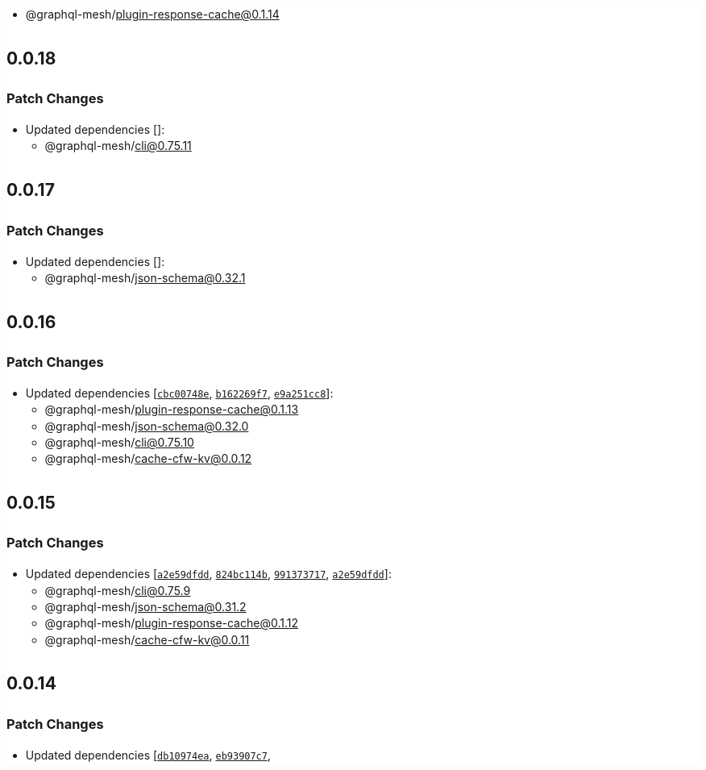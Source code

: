   - @graphql-mesh/plugin-response-cache@0.1.14

## 0.0.18

### Patch Changes

- Updated dependencies []:
  - @graphql-mesh/cli@0.75.11

## 0.0.17

### Patch Changes

- Updated dependencies []:
  - @graphql-mesh/json-schema@0.32.1

## 0.0.16

### Patch Changes

- Updated dependencies
  [[`cbc00748e`](https://github.com/Urigo/graphql-mesh/commit/cbc00748e8538e17e83b1a858947ff6503c6d5c0),
  [`b162269f7`](https://github.com/Urigo/graphql-mesh/commit/b162269f70a90594962792ffaaa40d3a7ee9f4e4),
  [`e9a251cc8`](https://github.com/Urigo/graphql-mesh/commit/e9a251cc812dbe579a483b06be932e904891b752)]:
  - @graphql-mesh/plugin-response-cache@0.1.13
  - @graphql-mesh/json-schema@0.32.0
  - @graphql-mesh/cli@0.75.10
  - @graphql-mesh/cache-cfw-kv@0.0.12

## 0.0.15

### Patch Changes

- Updated dependencies
  [[`a2e59dfdd`](https://github.com/Urigo/graphql-mesh/commit/a2e59dfdd70b8a7bc0e9d658ff1a53029757eaa2),
  [`824bc114b`](https://github.com/Urigo/graphql-mesh/commit/824bc114b766eb2066e87ecd09802a56d580815d),
  [`991373717`](https://github.com/Urigo/graphql-mesh/commit/99137371708b7fe12b32dfcfe93d535507a7f968),
  [`a2e59dfdd`](https://github.com/Urigo/graphql-mesh/commit/a2e59dfdd70b8a7bc0e9d658ff1a53029757eaa2)]:
  - @graphql-mesh/cli@0.75.9
  - @graphql-mesh/json-schema@0.31.2
  - @graphql-mesh/plugin-response-cache@0.1.12
  - @graphql-mesh/cache-cfw-kv@0.0.11

## 0.0.14

### Patch Changes

- Updated dependencies
  [[`db10974ea`](https://github.com/Urigo/graphql-mesh/commit/db10974eaa422967b3ce0ff0101ae97bca3ebf73),
  [`eb93907c7`](https://github.com/Urigo/graphql-mesh/commit/eb93907c7c7373a799397f0f7c659c72c44f2c7e),
